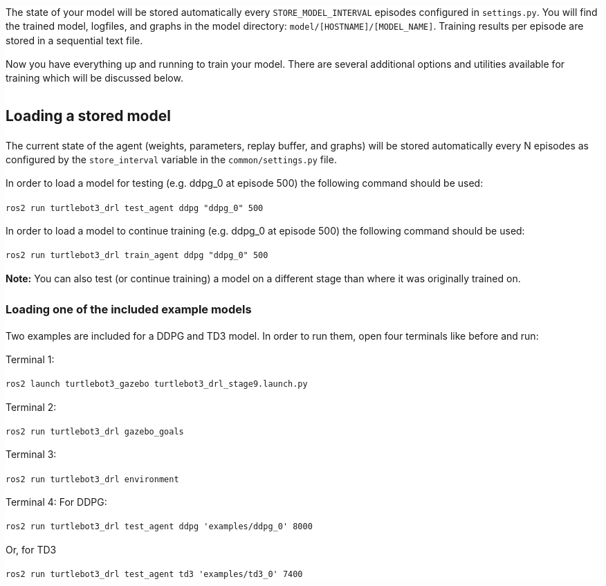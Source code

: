 The state of your model will be stored automatically every `STORE_MODEL_INTERVAL` episodes configured in `settings.py`.
You will find the trained model, logfiles, and graphs in the model directory: `model/[HOSTNAME]/[MODEL_NAME]`. Training results per episode are stored in a sequential text file.

Now you have everything up and running to train your model. There are several additional options and utilities available for training which will be discussed below.

## Loading a stored model

The current state of the agent (weights, parameters, replay buffer, and graphs) will be stored automatically every N episodes as configured by the `store_interval` variable in the `common/settings.py` file.

In order to load a model for testing (e.g. ddpg_0 at episode 500) the following command should be used:

```
ros2 run turtlebot3_drl test_agent ddpg "ddpg_0" 500
```

In order to load a model to continue training (e.g. ddpg_0 at episode 500) the following command should be used:

```
ros2 run turtlebot3_drl train_agent ddpg "ddpg_0" 500
```

**Note:** You can also test (or continue training) a model on a different stage than where it was originally trained on.

### Loading one of the included example models

Two examples are included for a DDPG and TD3 model. In order to run them, open four terminals like before and run:

Terminal 1:
```
ros2 launch turtlebot3_gazebo turtlebot3_drl_stage9.launch.py
```

Terminal 2:
```
ros2 run turtlebot3_drl gazebo_goals
```

Terminal 3:
```
ros2 run turtlebot3_drl environment
```

Terminal 4:
For DDPG:
```
ros2 run turtlebot3_drl test_agent ddpg 'examples/ddpg_0' 8000
```

Or, for TD3
```
ros2 run turtlebot3_drl test_agent td3 'examples/td3_0' 7400
```
